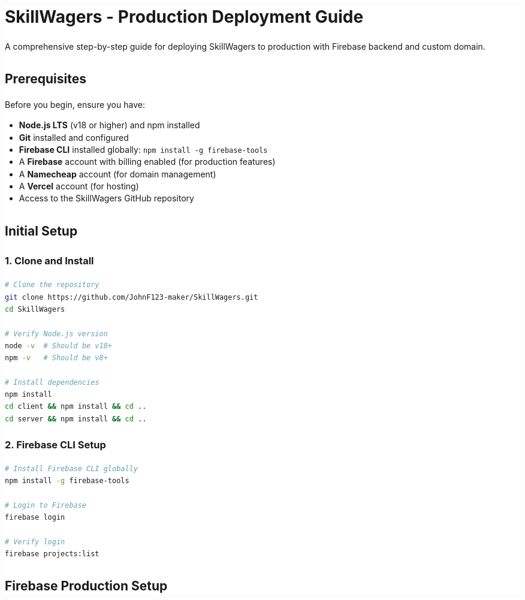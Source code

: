 # SkillWagers - Production Deployment Guide

A comprehensive step-by-step guide for deploying SkillWagers to production with Firebase backend and custom domain.

## Prerequisites

Before you begin, ensure you have:
- **Node.js LTS** (v18 or higher) and npm installed
- **Git** installed and configured
- **Firebase CLI** installed globally: `npm install -g firebase-tools`
- A **Firebase** account with billing enabled (for production features)
- A **Namecheap** account (for domain management)
- A **Vercel** account (for hosting)
- Access to the SkillWagers GitHub repository

## Initial Setup

### 1. Clone and Install

```bash
# Clone the repository
git clone https://github.com/JohnF123-maker/SkillWagers.git
cd SkillWagers

# Verify Node.js version
node -v  # Should be v18+ 
npm -v   # Should be v8+

# Install dependencies
npm install
cd client && npm install && cd ..
cd server && npm install && cd ..
```

### 2. Firebase CLI Setup

```bash
# Install Firebase CLI globally
npm install -g firebase-tools

# Login to Firebase
firebase login

# Verify login
firebase projects:list
```

## Firebase Production Setup
